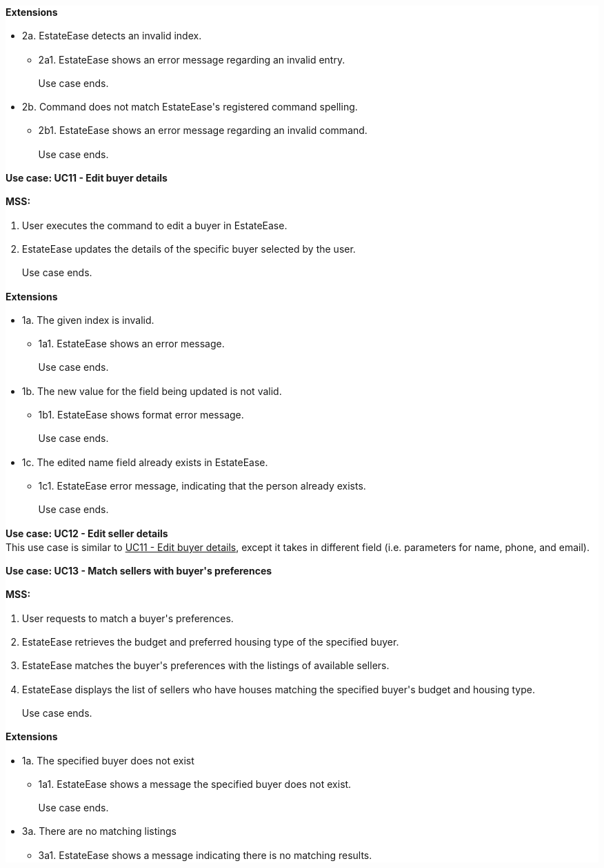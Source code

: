 **Extensions**

* 2a. EstateEase detects an invalid index.
    * 2a1. EstateEase shows an error message regarding an invalid entry.

      Use case ends.
* 2b. Command does not match EstateEase's registered command spelling.
    * 2b1. EstateEase shows an error message regarding an invalid command.

      Use case ends.

[//]: # (@@author )

[//]: # (@@author lokidoki102)
**Use case: UC11 - Edit buyer details**

**MSS:**

1.  User executes the command to edit a buyer in EstateEase.
2.  EstateEase updates the details of the specific buyer selected by the user.

    Use case ends.

**Extensions**

* 1a. The given index is invalid.
    * 1a1. EstateEase shows an error message.

      Use case ends.

* 1b. The new value for the field being updated is not valid.
    * 1b1. EstateEase shows format error message.

      Use case ends.

* 1c. The edited name field already exists in EstateEase.
    * 1c1. EstateEase error message, indicating that the person already exists.

      Use case ends.

**Use case: UC12 - Edit seller details** <br>
This use case is similar to <u>UC11 - Edit buyer details</u>, except it takes in different field
(i.e. parameters for name, phone, and email).

[//]: # (@@author )

**Use case: UC13 - Match sellers with buyer's preferences**

**MSS:**
1. User requests to match a buyer's preferences.
2. EstateEase retrieves the budget and preferred housing type of the specified buyer.
3. EstateEase matches the buyer's preferences with the listings of available sellers.
4. EstateEase displays the list of sellers who have houses matching the specified buyer's budget and housing type.

   Use case ends.

**Extensions**

* 1a. The specified buyer does not exist
    * 1a1. EstateEase shows a message the specified buyer does not exist.

      Use case ends.

* 3a. There are no matching listings
    * 3a1. EstateEase shows a message indicating there is no matching results.


[//]: # (@@author KhoonSun47)
[//]: # (@@author)
[//]: # (@@author KhoonSun47)
[//]: # (@@author zengzihui)
[//]: # (@@author zengzihui)
[//]: # (@@author felixchanyy)
[//]: # (@@author redcolorbicycle)
[//]: # (@@author redcolorbicycle)
[//]: # (@@author)
[//]: # (@@author zengzihui)
[//]: # (@@author zengzihui)
[//]: # (@@author KhoonSun47)
[//]: # (@@author KhoonSun47)
[//]: # (@@author zengzihui)
[//]: # (@@author KhoonSun47)
[//]: # (@@author KhoonSun47)
[//]: # (@@author KhoonSun47)
[//]: # (@@author zengzihui)
[//]: # (@@author redcolorbicycle)
[//]: # (@@author redcolorbicycle)
[//]: # (@@author zengzihui)
[//]: # (@@author felixchanyy)
[//]: # (@@author)
[//]: # (@@author KhoonSun47)
[//]: # (@@author)
[//]: # (@@author felixchanyy)
[//]: # (@@author)
[//]: # (@@author redcolorbicycle)
[//]: # (@@author KhoonSun47)
[//]: # (@@author zengzihui)